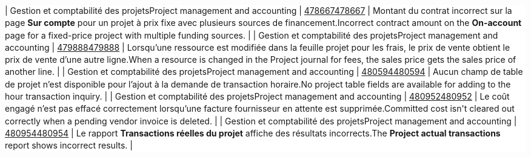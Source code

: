 | <span data-ttu-id="9551a-241">Gestion et comptabilité des projets</span><span class="sxs-lookup"><span data-stu-id="9551a-241">Project management and accounting</span></span> | [<span data-ttu-id="9551a-242">478667</span><span class="sxs-lookup"><span data-stu-id="9551a-242">478667</span></span>](https://nam06.safelinks.protection.outlook.com/?url=https://fix.lcs.dynamics.com/Issue/Details/?bugId%3D478667&amp;data=04%7C01%7Cshylaw%40microsoft.com%7C30f5b585840c47e84ed708d88d6571b4%7C72f988bf86f141af91ab2d7cd011db47%7C1%7C0%7C637414814172692280%7CUnknown%7CTWFpbGZsb3d8eyJWIjoiMC4wLjAwMDAiLCJQIjoiV2luMzIiLCJBTiI6Ik1haWwiLCJXVCI6Mn0%3D%7C1000&amp;sdata=SxU31N%2BQFKtZ1oCohLWxVKubzaDUg9fjjnA6zf6Zwm8%3D&amp;reserved=0) | <span data-ttu-id="9551a-243">Montant du contrat incorrect sur la page **Sur compte** pour un projet à prix fixe avec plusieurs sources de financement.</span><span class="sxs-lookup"><span data-stu-id="9551a-243">Incorrect contract amount on the **On-account** page for a fixed-price project with multiple funding sources.</span></span> |
| <span data-ttu-id="9551a-244">Gestion et comptabilité des projets</span><span class="sxs-lookup"><span data-stu-id="9551a-244">Project management and accounting</span></span> | [<span data-ttu-id="9551a-245">479888</span><span class="sxs-lookup"><span data-stu-id="9551a-245">479888</span></span>](https://nam06.safelinks.protection.outlook.com/?url=https://fix.lcs.dynamics.com/Issue/Details/?bugId%3D479888&amp;data=04%7C01%7Cshylaw%40microsoft.com%7C30f5b585840c47e84ed708d88d6571b4%7C72f988bf86f141af91ab2d7cd011db47%7C1%7C0%7C637414814172722266%7CUnknown%7CTWFpbGZsb3d8eyJWIjoiMC4wLjAwMDAiLCJQIjoiV2luMzIiLCJBTiI6Ik1haWwiLCJXVCI6Mn0%3D%7C1000&amp;sdata=sR/IV/IuIMHYwV8T48iBXf%2ByAsLvbGwu0u9sGd5L9Go%3D&amp;reserved=0) | <span data-ttu-id="9551a-246">Lorsqu’une ressource est modifiée dans la feuille projet pour les frais, le prix de vente obtient le prix de vente d’une autre ligne.</span><span class="sxs-lookup"><span data-stu-id="9551a-246">When a resource is changed in the Project journal for fees, the sales price gets the sales price of another line.</span></span> |
| <span data-ttu-id="9551a-247">Gestion et comptabilité des projets</span><span class="sxs-lookup"><span data-stu-id="9551a-247">Project management and accounting</span></span> | [<span data-ttu-id="9551a-248">480594</span><span class="sxs-lookup"><span data-stu-id="9551a-248">480594</span></span>](https://nam06.safelinks.protection.outlook.com/?url=https://fix.lcs.dynamics.com/Issue/Details/?bugId%3D480594&amp;data=04%7C01%7Cshylaw%40microsoft.com%7C30f5b585840c47e84ed708d88d6571b4%7C72f988bf86f141af91ab2d7cd011db47%7C1%7C0%7C637414814172722266%7CUnknown%7CTWFpbGZsb3d8eyJWIjoiMC4wLjAwMDAiLCJQIjoiV2luMzIiLCJBTiI6Ik1haWwiLCJXVCI6Mn0%3D%7C1000&amp;sdata=dWMqAM15R/wBt7ZK6xL6jFRslgWPYtVkfBpFlaLBsxY%3D&amp;reserved=0) | <span data-ttu-id="9551a-249">Aucun champ de table de projet n’est disponible pour l’ajout à la demande de transaction horaire.</span><span class="sxs-lookup"><span data-stu-id="9551a-249">No project table fields are available for adding to the hour transaction inquiry.</span></span> |
| <span data-ttu-id="9551a-250">Gestion et comptabilité des projets</span><span class="sxs-lookup"><span data-stu-id="9551a-250">Project management and accounting</span></span> | [<span data-ttu-id="9551a-251">480952</span><span class="sxs-lookup"><span data-stu-id="9551a-251">480952</span></span>](https://nam06.safelinks.protection.outlook.com/?url=https://fix.lcs.dynamics.com/Issue/Details/?bugId%3D480952&amp;data=04%7C01%7Cshylaw%40microsoft.com%7C30f5b585840c47e84ed708d88d6571b4%7C72f988bf86f141af91ab2d7cd011db47%7C1%7C0%7C637414814172742254%7CUnknown%7CTWFpbGZsb3d8eyJWIjoiMC4wLjAwMDAiLCJQIjoiV2luMzIiLCJBTiI6Ik1haWwiLCJXVCI6Mn0%3D%7C1000&amp;sdata=tV/S/SoraKJiaTDIQj5LmQ3mEP4foOo87r3omR7xSEk%3D&amp;reserved=0) | <span data-ttu-id="9551a-252">Le coût engagé n’est pas effacé correctement lorsqu’une facture fournisseur en attente est supprimée.</span><span class="sxs-lookup"><span data-stu-id="9551a-252">Committed cost isn't cleared out correctly when a pending vendor invoice is deleted.</span></span> |
| <span data-ttu-id="9551a-253">Gestion et comptabilité des projets</span><span class="sxs-lookup"><span data-stu-id="9551a-253">Project management and accounting</span></span> | [<span data-ttu-id="9551a-254">480954</span><span class="sxs-lookup"><span data-stu-id="9551a-254">480954</span></span>](https://nam06.safelinks.protection.outlook.com/?url=https://fix.lcs.dynamics.com/Issue/Details/?bugId%3D480954&amp;data=04%7C01%7Cshylaw%40microsoft.com%7C30f5b585840c47e84ed708d88d6571b4%7C72f988bf86f141af91ab2d7cd011db47%7C1%7C0%7C637414814172752249%7CUnknown%7CTWFpbGZsb3d8eyJWIjoiMC4wLjAwMDAiLCJQIjoiV2luMzIiLCJBTiI6Ik1haWwiLCJXVCI6Mn0%3D%7C1000&amp;sdata=XGYyflVBQBG%2BxvWSHpLi37Zr%2BLgyc1iy2oTkFTalypo%3D&amp;reserved=0) | <span data-ttu-id="9551a-255">Le rapport **Transactions réelles du projet** affiche des résultats incorrects.</span><span class="sxs-lookup"><span data-stu-id="9551a-255">The **Project actual transactions** report shows incorrect results.</span></span> |